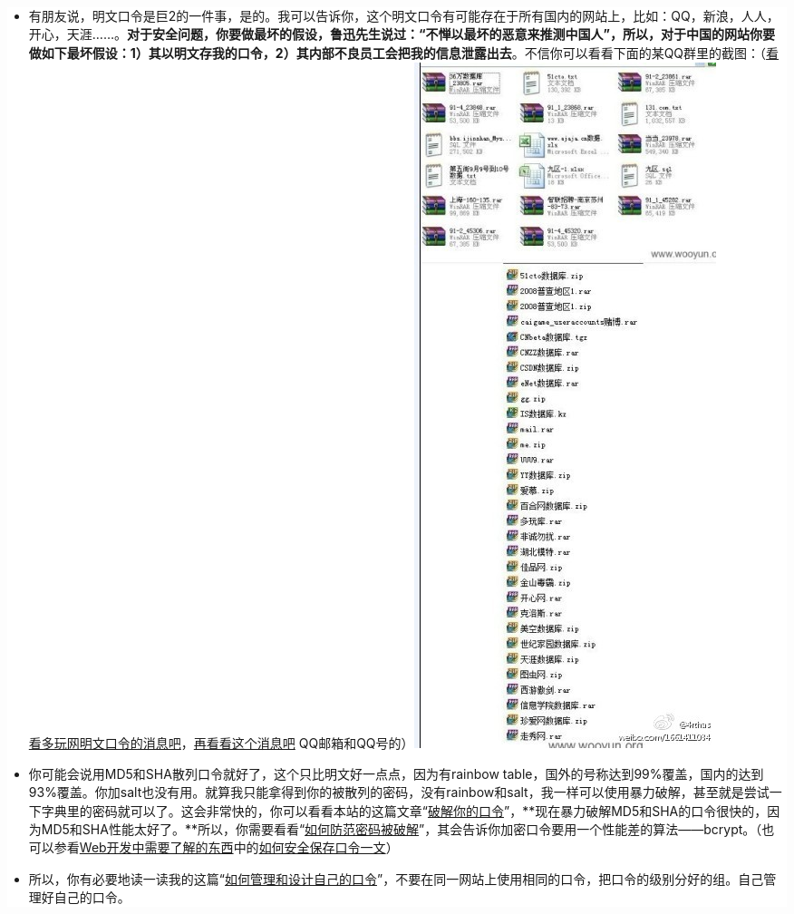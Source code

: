 * 有朋友说，明文口令是巨2的一件事，是的。我可以告诉你，这个明文口令有可能存在于所有国内的网站上，比如：QQ，新浪，人人，开心，天涯……。**对于安全问题，你要做最坏的假设，鲁迅先生说过：“不惮以最坏的恶意来推测中国人”，所以，对于中国的网站你要做如下最坏假设：1）其以明文存我的口令，2）其内部不良员工会把我的信息泄露出去**。不信你可以看看下面的某QQ群里的截图：（[看看多玩网明文口令的消息吧](http://weibo.com/1494759712/xDa7tah7E?type=repost)，[再看看这个消息吧](http://weibo.com/1642471052/xDaC1dEhP?type=repost) QQ邮箱和QQ号的）![](/assets/images/ww4.sinaimg.cn/large/63071edagw1doah4id8l4j.jpg "国内网站的数据库")


* 你可能会说用MD5和SHA散列口令就好了，这个只比明文好一点点，因为有rainbow table，国外的号称达到99%覆盖，国内的达到93%覆盖。你加salt也没有用。就算我只能拿得到你的被散列的密码，没有rainbow和salt，我一样可以使用暴力破解，甚至就是尝试一下字典里的密码就可以了。这会非常快的，你可以看看本站的这篇文章“[破解你的口令](/2011/%E7%A0%B4%E8%A7%A3%E4%BD%A0%E7%9A%84%E5%8F%A3%E4%BB%A4.md "破解你的口令")”，**现在暴力破解MD5和SHA的口令很快的，因为MD5和SHA性能太好了。**所以，你需要看看“[如何防范密码被破解](/2010/%E5%A6%82%E4%BD%95%E9%98%B2%E8%8C%83%E5%AF%86%E7%A0%81%E8%A2%AB%E7%A0%B4%E8%A7%A3.md "如何防范密码被破解")”，其会告诉你加密口令要用一个性能差的算法——bcrypt。（也可以参看[Web开发中需要了解的东西](/2011/Web%E5%BC%80%E5%8F%91%E4%B8%AD%E9%9C%80%E8%A6%81%E4%BA%86%E8%A7%A3%E7%9A%84%E4%B8%9C%E8%A5%BF.md "Web开发中需要了解的东西")中的[如何安全保存口令一文](http://codahale.com/how-to-safely-store-a-password/)）


* 所以，你有必要地读一读我的这篇“[如何管理和设计自己的口令](/2010/%E5%A6%82%E4%BD%95%E7%AE%A1%E7%90%86%E5%B9%B6%E8%AE%BE%E8%AE%A1%E4%BD%A0%E7%9A%84%E5%8F%A3%E4%BB%A4.md "如何管理并设计你的口令")”，不要在同一网站上使用相同的口令，把口令的级别分好的组。自己管理好自己的口令。
